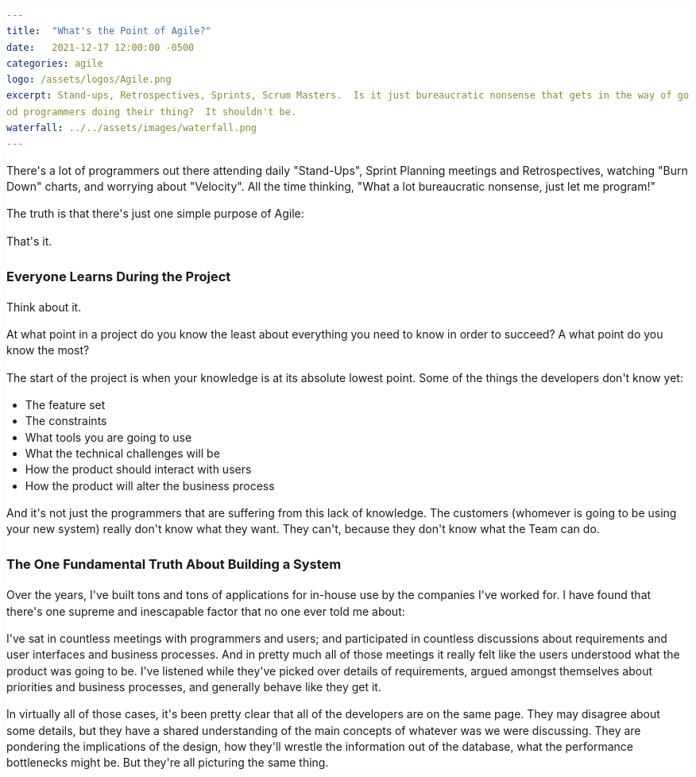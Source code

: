 ```yaml
---
title:  "What's the Point of Agile?"
date:   2021-12-17 12:00:00 -0500
categories: agile
logo: /assets/logos/Agile.png
excerpt: Stand-ups, Retrospectives, Sprints, Scrum Masters.  Is it just bureaucratic nonsense that gets in the way of good programmers doing their thing?  It shouldn't be.
waterfall: ../../assets/images/waterfall.png
---
```


There's a lot of programmers out there attending daily "Stand-Ups", Sprint Planning meetings and Retrospectives, watching "Burn Down" charts, and worrying about "Velocity". All the time thinking, "What a lot bureaucratic nonsense, just let me program!"

The truth is that there's just one simple purpose of Agile:


That's it.

### Everyone Learns During the Project

Think about it.  

At what point in a project do you know the least about everything you need to know in order to succeed?  A what point do you know the most?

The start of the project is when your knowledge is at its absolute lowest point.  Some of the things the developers don't know yet:

* The feature set
* The constraints
* What tools you are going to use
* What the technical challenges will be
* How the product should interact with users
* How the product will alter the business process

And it's not just the programmers that are suffering from this lack of knowledge.  The customers (whomever is going to be using your new system) really don't know what they want.  They can't, because they don't know what the Team can do.

### The One Fundamental Truth About Building a System

Over the years, I've built tons and tons of applications for in-house use by the companies I've worked for.  I have found that there's one supreme and inescapable factor that no one ever told me about:


I've sat in countless meetings with programmers and users; and participated in countless discussions about requirements and user interfaces and business processes.  And in pretty much all of those meetings it really felt like the users understood what the product was going to be.  I've listened while they've picked over details of requirements, argued amongst themselves about priorities and business processes, and generally behave like they get it.

In virtually all of those cases, it's been pretty clear that all of the developers are on the same page.  They may disagree about some details, but they have a shared understanding of the main concepts of whatever was we were discussing.  They are pondering the implications of the design, how they'll wrestle the information out of the database, what the performance bottlenecks might be.  But they're all picturing the same thing.
